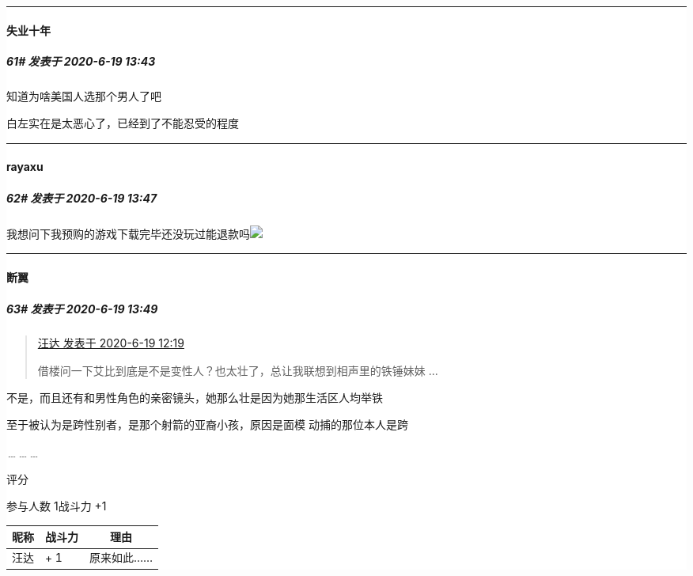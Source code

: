 





*****

####  失业十年  
##### 61#       发表于 2020-6-19 13:43




知道为啥美国人选那个男人了吧

白左实在是太恶心了，已经到了不能忍受的程度







*****

####  rayaxu  
##### 62#       发表于 2020-6-19 13:47




我想问下我预购的游戏下载完毕还没玩过能退款吗<img src="https://static.saraba1st.com/image/smiley/face2017/067.png" referrerpolicy="no-referrer">







*****

####  断翼  
##### 63#       发表于 2020-6-19 13:49



<blockquote><a href="httphttps://bbs.saraba1st.com/2b/forum.php?mod=redirect&amp;goto=findpost&amp;pid=47861438&amp;ptid=1942620" target="_blank">汪达 发表于 2020-6-19 12:19</a>

借楼问一下艾比到底是不是变性人？也太壮了，总让我联想到相声里的铁锤妹妹 ...</blockquote>
不是，而且还有和男性角色的亲密镜头，她那么壮是因为她那生活区人均举铁


至于被认为是跨性别者，是那个射箭的亚裔小孩，原因是面模 动捕的那位本人是跨



﹍﹍﹍

评分





 参与人数 1战斗力 +1

|昵称|战斗力|理由|
|----|---|---|
| 汪达| + 1|原来如此……|
